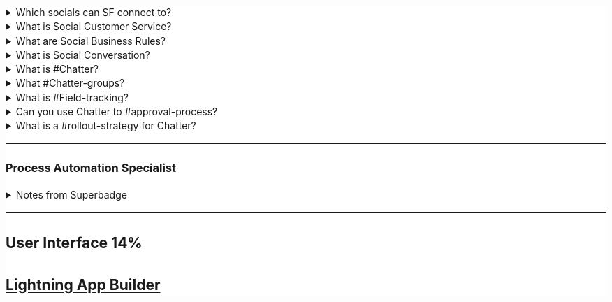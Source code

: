 <details><summary>
Which socials can SF connect to?
</summary></details>

<details><summary>
What is Social Customer Service?
</summary></details>

<details><summary>
What are Social Business Rules?
</summary></details>

<details><summary>
What is Social Conversation?
</summary></details>

<details><summary>
What is #Chatter?
</summary></details>

<details><summary>
What #Chatter-groups? 
</summary></details>

<details><summary>
What is #Field-tracking?
</summary></details>

<details><summary>
Can you use Chatter to #approval-process?
</summary></details>

<details><summary>
What is a #rollout-strategy for Chatter?
</summary></details>

* * *

### [Process Automation Specialist](https://trailhead.salesforce.com/content/learn/superbadges/superbadge_process_automation?trailmix_creator_id=strailhead&trailmix_slug=prepare-for-your-salesforce-platform-app-builder-credential)

<details><summary>
Notes from Superbadge
</summary></details>

* * *

## **User Interface** 14%

## [Lightning App Builder](https://trailhead.salesforce.com/content/learn/modules/lightning_app_builder?trailmix_creator_id=strailhead&trailmix_slug=prepare-for-your-salesforce-platform-app-builder-credential)
